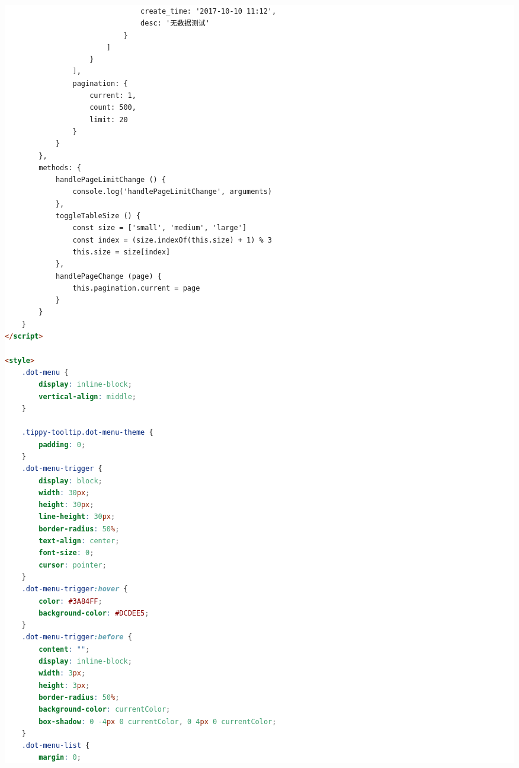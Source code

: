 ```html
                                create_time: '2017-10-10 11:12',
                                desc: '无数据测试'
                            }
                        ]
                    }
                ],
                pagination: {
                    current: 1,
                    count: 500,
                    limit: 20
                }
            }
        },
        methods: {
            handlePageLimitChange () {
                console.log('handlePageLimitChange', arguments)
            },
            toggleTableSize () {
                const size = ['small', 'medium', 'large']
                const index = (size.indexOf(this.size) + 1) % 3
                this.size = size[index]
            },
            handlePageChange (page) {
                this.pagination.current = page
            }
        }
    }
</script>

<style>
    .dot-menu {
        display: inline-block;
        vertical-align: middle;
    }

    .tippy-tooltip.dot-menu-theme {
        padding: 0;
    }
    .dot-menu-trigger {
        display: block;
        width: 30px;
        height: 30px;
        line-height: 30px;
        border-radius: 50%;
        text-align: center;
        font-size: 0;
        cursor: pointer;
    }
    .dot-menu-trigger:hover {
        color: #3A84FF;
        background-color: #DCDEE5;
    }
    .dot-menu-trigger:before {
        content: "";
        display: inline-block;
        width: 3px;
        height: 3px;
        border-radius: 50%;
        background-color: currentColor;
        box-shadow: 0 -4px 0 currentColor, 0 4px 0 currentColor;
    }
    .dot-menu-list {
        margin: 0;
```